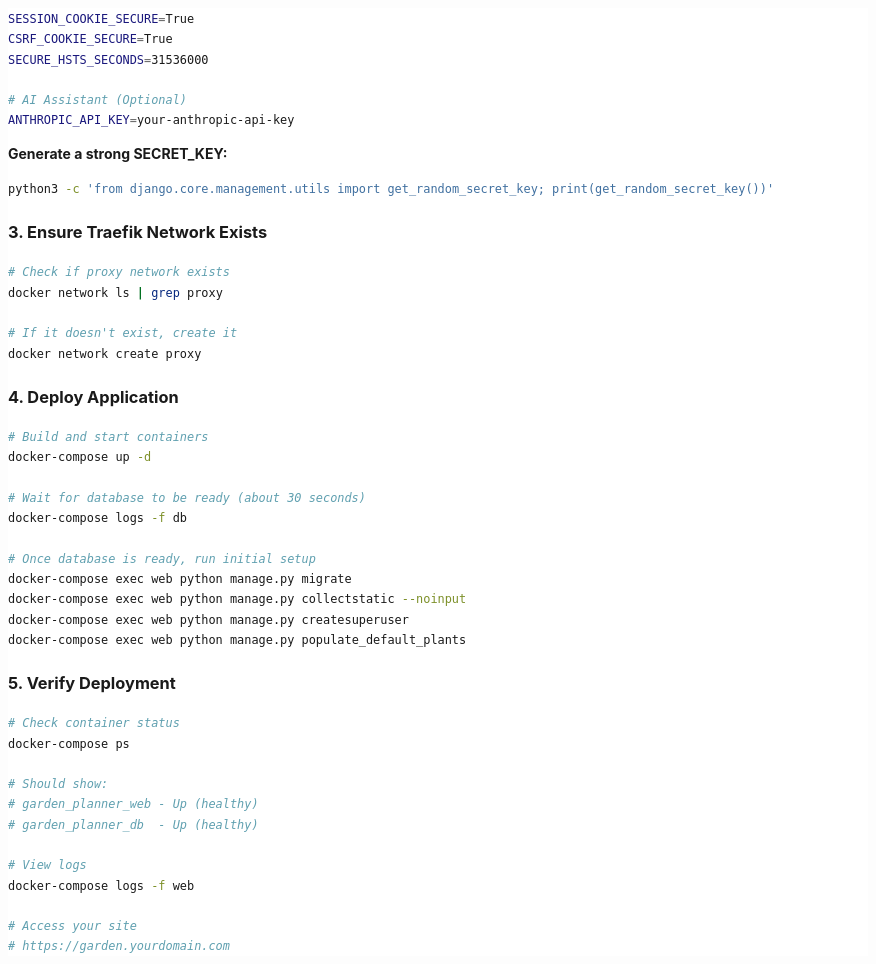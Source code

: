 ```bash
SESSION_COOKIE_SECURE=True
CSRF_COOKIE_SECURE=True
SECURE_HSTS_SECONDS=31536000

# AI Assistant (Optional)
ANTHROPIC_API_KEY=your-anthropic-api-key
```

**Generate a strong SECRET_KEY:**
```bash
python3 -c 'from django.core.management.utils import get_random_secret_key; print(get_random_secret_key())'
```

### 3. Ensure Traefik Network Exists

```bash
# Check if proxy network exists
docker network ls | grep proxy

# If it doesn't exist, create it
docker network create proxy
```

### 4. Deploy Application

```bash
# Build and start containers
docker-compose up -d

# Wait for database to be ready (about 30 seconds)
docker-compose logs -f db

# Once database is ready, run initial setup
docker-compose exec web python manage.py migrate
docker-compose exec web python manage.py collectstatic --noinput
docker-compose exec web python manage.py createsuperuser
docker-compose exec web python manage.py populate_default_plants
```

### 5. Verify Deployment

```bash
# Check container status
docker-compose ps

# Should show:
# garden_planner_web - Up (healthy)
# garden_planner_db  - Up (healthy)

# View logs
docker-compose logs -f web

# Access your site
# https://garden.yourdomain.com
```
